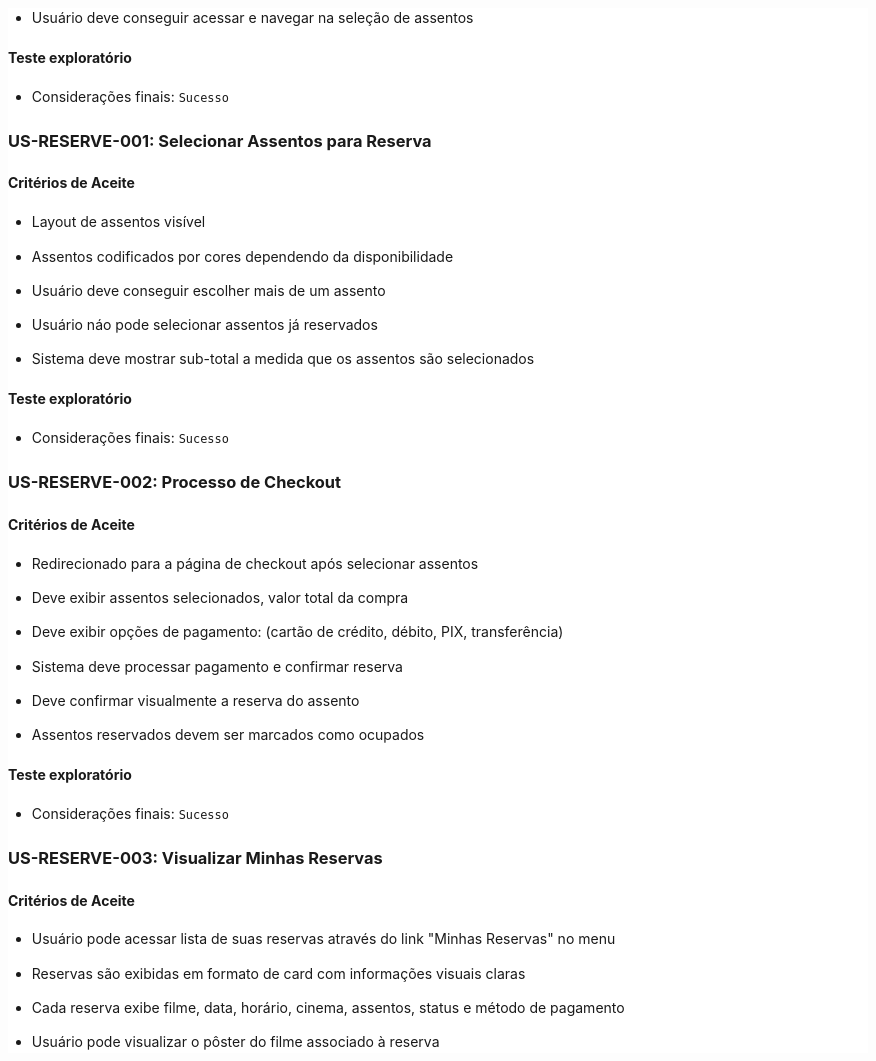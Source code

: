 * Usuário deve conseguir acessar e navegar na seleção de assentos

#### Teste exploratório

* Considerações finais: `Sucesso`


### US-RESERVE-001: Selecionar Assentos para Reserva


#### Critérios de Aceite

* Layout de assentos visível

* Assentos codificados por cores dependendo da disponibilidade

* Usuário deve conseguir escolher mais de um assento

* Usuário náo pode selecionar assentos já reservados

* Sistema deve mostrar sub-total a medida que os assentos são selecionados

#### Teste exploratório

* Considerações finais: `Sucesso`


### US-RESERVE-002: Processo de Checkout


#### Critérios de Aceite

* Redirecionado para a página de checkout após selecionar assentos

* Deve exibir assentos selecionados, valor total da compra

* Deve exibir opções de pagamento: (cartão de crédito, débito, PIX, transferência)

* Sistema deve processar pagamento e confirmar reserva

* Deve confirmar visualmente a reserva do assento

* Assentos reservados devem ser marcados como ocupados

#### Teste exploratório


* Considerações finais: `Sucesso`


### US-RESERVE-003: Visualizar Minhas Reservas

#### Critérios de Aceite

* Usuário pode acessar lista de suas reservas através do link "Minhas Reservas" no menu

* Reservas são exibidas em formato de card com informações visuais claras

* Cada reserva exibe filme, data, horário, cinema, assentos, status e método de pagamento

* Usuário pode visualizar o pôster do filme associado à reserva
